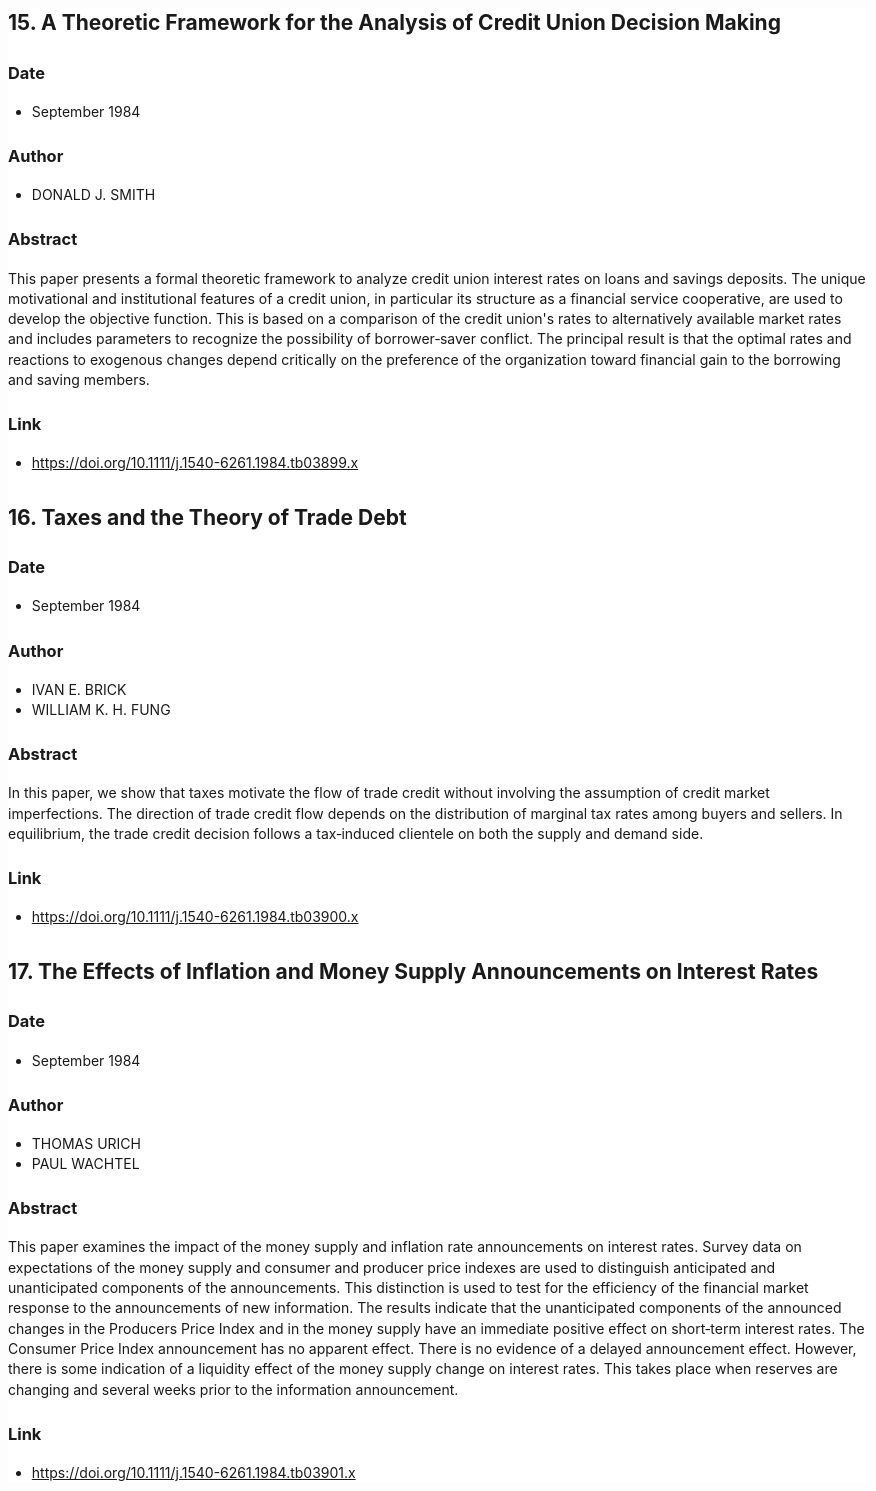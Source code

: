 ## 15. A Theoretic Framework for the Analysis of Credit Union Decision Making
### Date
- September 1984
### Author
- DONALD J. SMITH
### Abstract
This paper presents a formal theoretic framework to analyze credit union interest rates on loans and savings deposits. The unique motivational and institutional features of a credit union, in particular its structure as a financial service cooperative, are used to develop the objective function. This is based on a comparison of the credit union's rates to alternatively available market rates and includes parameters to recognize the possibility of borrower‐saver conflict. The principal result is that the optimal rates and reactions to exogenous changes depend critically on the preference of the organization toward financial gain to the borrowing and saving members.
### Link
- https://doi.org/10.1111/j.1540-6261.1984.tb03899.x

## 16. Taxes and the Theory of Trade Debt
### Date
- September 1984
### Author
- IVAN E. BRICK
- WILLIAM K. H. FUNG
### Abstract
In this paper, we show that taxes motivate the flow of trade credit without involving the assumption of credit market imperfections. The direction of trade credit flow depends on the distribution of marginal tax rates among buyers and sellers. In equilibrium, the trade credit decision follows a tax‐induced clientele on both the supply and demand side.
### Link
- https://doi.org/10.1111/j.1540-6261.1984.tb03900.x

## 17. The Effects of Inflation and Money Supply Announcements on Interest Rates
### Date
- September 1984
### Author
- THOMAS URICH
- PAUL WACHTEL
### Abstract
This paper examines the impact of the money supply and inflation rate announcements on interest rates. Survey data on expectations of the money supply and consumer and producer price indexes are used to distinguish anticipated and unanticipated components of the announcements. This distinction is used to test for the efficiency of the financial market response to the announcements of new information. The results indicate that the unanticipated components of the announced changes in the Producers Price Index and in the money supply have an immediate positive effect on short‐term interest rates. The Consumer Price Index announcement has no apparent effect. There is no evidence of a delayed announcement effect. However, there is some indication of a liquidity effect of the money supply change on interest rates. This takes place when reserves are changing and several weeks prior to the information announcement.
### Link
- https://doi.org/10.1111/j.1540-6261.1984.tb03901.x

